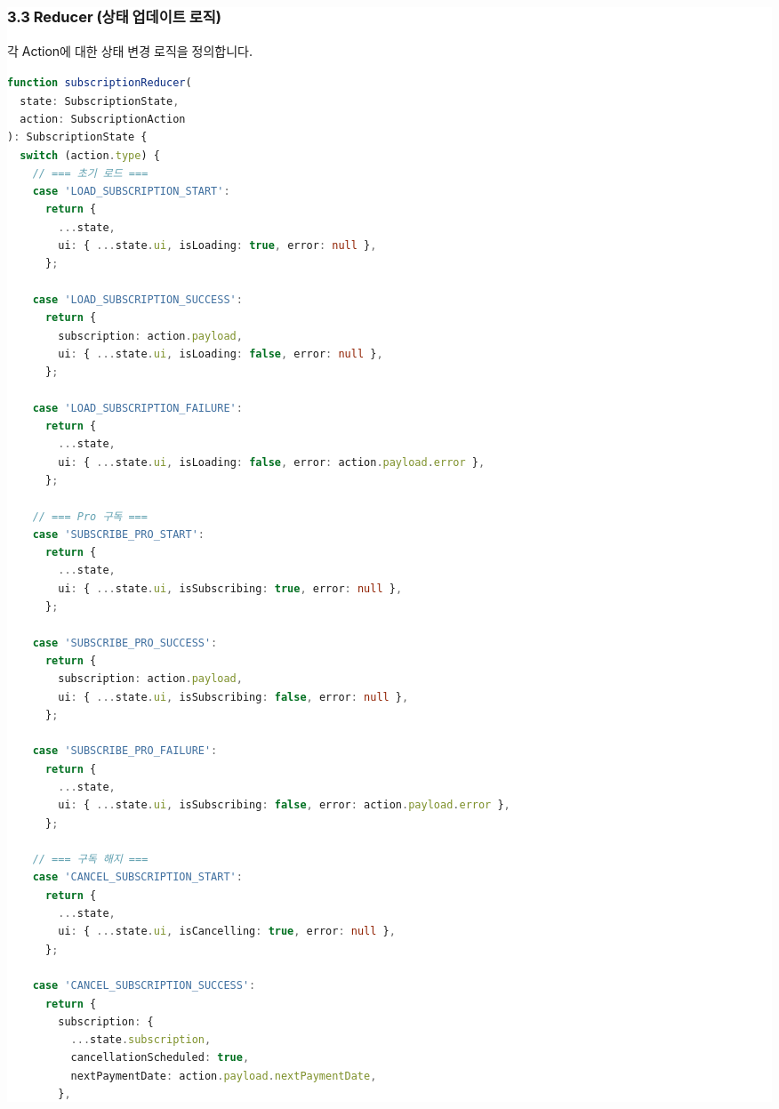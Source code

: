 ```typescript
```

### 3.3 Reducer (상태 업데이트 로직)

각 Action에 대한 상태 변경 로직을 정의합니다.

```typescript
function subscriptionReducer(
  state: SubscriptionState,
  action: SubscriptionAction
): SubscriptionState {
  switch (action.type) {
    // === 초기 로드 ===
    case 'LOAD_SUBSCRIPTION_START':
      return {
        ...state,
        ui: { ...state.ui, isLoading: true, error: null },
      };

    case 'LOAD_SUBSCRIPTION_SUCCESS':
      return {
        subscription: action.payload,
        ui: { ...state.ui, isLoading: false, error: null },
      };

    case 'LOAD_SUBSCRIPTION_FAILURE':
      return {
        ...state,
        ui: { ...state.ui, isLoading: false, error: action.payload.error },
      };

    // === Pro 구독 ===
    case 'SUBSCRIBE_PRO_START':
      return {
        ...state,
        ui: { ...state.ui, isSubscribing: true, error: null },
      };

    case 'SUBSCRIBE_PRO_SUCCESS':
      return {
        subscription: action.payload,
        ui: { ...state.ui, isSubscribing: false, error: null },
      };

    case 'SUBSCRIBE_PRO_FAILURE':
      return {
        ...state,
        ui: { ...state.ui, isSubscribing: false, error: action.payload.error },
      };

    // === 구독 해지 ===
    case 'CANCEL_SUBSCRIPTION_START':
      return {
        ...state,
        ui: { ...state.ui, isCancelling: true, error: null },
      };

    case 'CANCEL_SUBSCRIPTION_SUCCESS':
      return {
        subscription: {
          ...state.subscription,
          cancellationScheduled: true,
          nextPaymentDate: action.payload.nextPaymentDate,
        },
```
